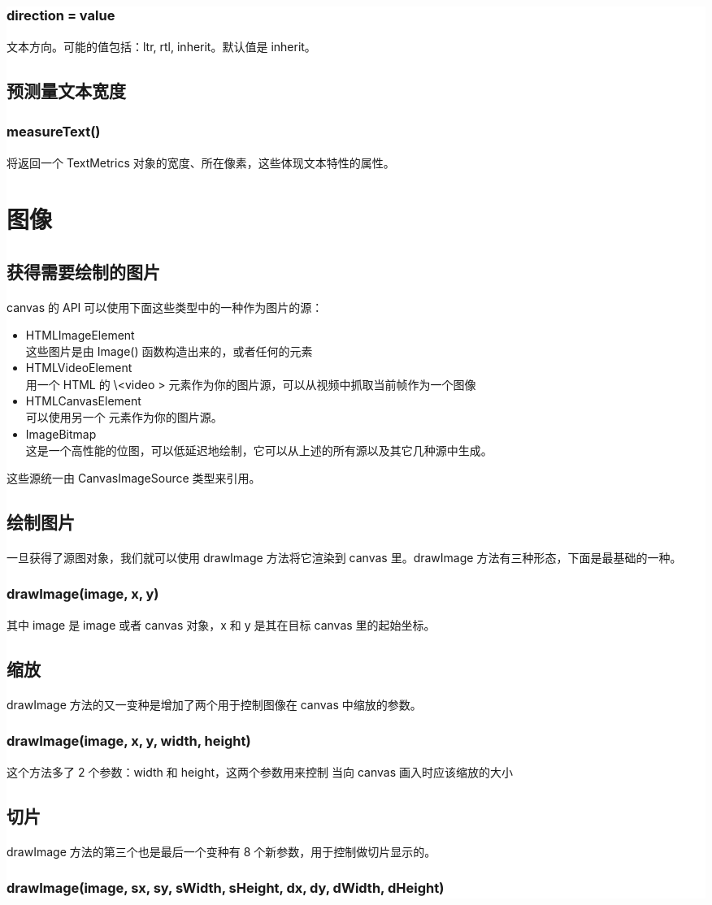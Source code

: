 ### direction = value

文本方向。可能的值包括：ltr, rtl, inherit。默认值是 inherit。 

## 预测量文本宽度

### measureText()

将返回一个 TextMetrics 对象的宽度、所在像素，这些体现文本特性的属性。  

# 图像

## 获得需要绘制的图片

canvas 的 API 可以使用下面这些类型中的一种作为图片的源：

-   HTMLImageElement  
    这些图片是由 Image() 函数构造出来的，或者任何的<img>元素
-   HTMLVideoElement  
    用一个 HTML 的 \\&lt;video > 元素作为你的图片源，可以从视频中抓取当前帧作为一个图像
-   HTMLCanvasElement  
    可以使用另一个 <canvas> 元素作为你的图片源。
-   ImageBitmap  
    这是一个高性能的位图，可以低延迟地绘制，它可以从上述的所有源以及其它几种源中生成。

这些源统一由 CanvasImageSource 类型来引用。

## 绘制图片

一旦获得了源图对象，我们就可以使用 drawImage 方法将它渲染到 canvas 里。drawImage 方法有三种形态，下面是最基础的一种。

### drawImage(image, x, y)

其中 image 是 image 或者 canvas 对象，x 和 y 是其在目标 canvas 里的起始坐标。 

## 缩放

drawImage 方法的又一变种是增加了两个用于控制图像在 canvas 中缩放的参数。

### drawImage(image, x, y, width, height)

这个方法多了 2 个参数：width 和 height，这两个参数用来控制 当向 canvas 画入时应该缩放的大小 

## 切片

drawImage 方法的第三个也是最后一个变种有 8 个新参数，用于控制做切片显示的。

### drawImage(image, sx, sy, sWidth, sHeight, dx, dy, dWidth, dHeight)
